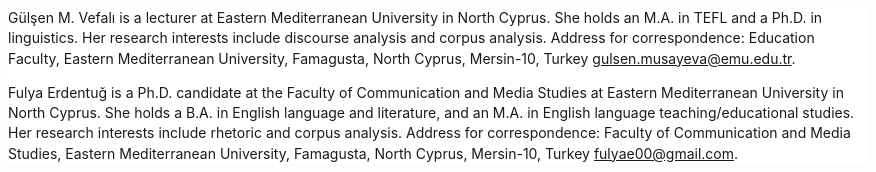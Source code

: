 Gülşen M. Vefalı is a lecturer at Eastern Mediterranean University in North Cyprus. She holds an M.A. in TEFL and a Ph.D. in linguistics. Her research interests include discourse analysis and corpus analysis. Address for correspondence: Education Faculty, Eastern Mediterranean University, Famagusta, North Cyprus, Mersin-10, Turkey <gulsen.musayeva@emu.edu.tr>.

Fulya Erdentuğ is a Ph.D. candidate at the Faculty of Communication and Media Studies at Eastern Mediterranean University in North Cyprus. She holds a B.A. in English language and literature, and an M.A. in English language teaching/educational studies. Her research interests include rhetoric and corpus analysis. Address for correspondence: Faculty of Communication and Media Studies, Eastern Mediterranean University, Famagusta, North Cyprus, Mersin-10, Turkey <fulyae00@gmail.com>.
